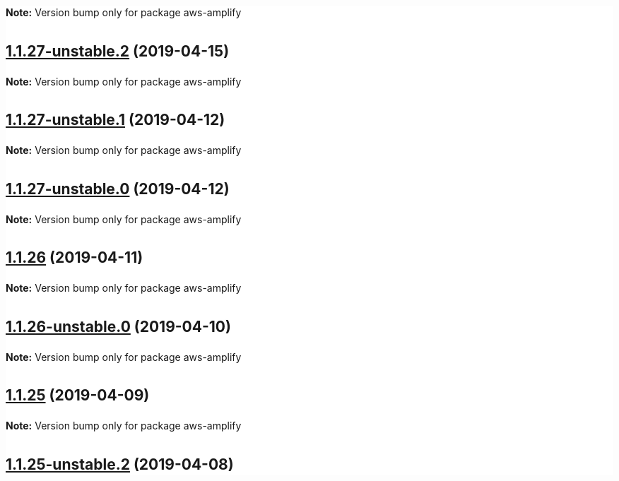 **Note:** Version bump only for package aws-amplify

<a name="1.1.27-unstable.2"></a>

## [1.1.27-unstable.2](https://github.com/aws/aws-amplify/compare/aws-amplify@1.1.27-unstable.1...aws-amplify@1.1.27-unstable.2) (2019-04-15)

**Note:** Version bump only for package aws-amplify

<a name="1.1.27-unstable.1"></a>

## [1.1.27-unstable.1](https://github.com/aws/aws-amplify/compare/aws-amplify@1.1.27-unstable.0...aws-amplify@1.1.27-unstable.1) (2019-04-12)

**Note:** Version bump only for package aws-amplify

<a name="1.1.27-unstable.0"></a>

## [1.1.27-unstable.0](https://github.com/aws/aws-amplify/compare/aws-amplify@1.1.26...aws-amplify@1.1.27-unstable.0) (2019-04-12)

**Note:** Version bump only for package aws-amplify

<a name="1.1.26"></a>

## [1.1.26](https://github.com/aws/aws-amplify/compare/aws-amplify@1.1.26-unstable.0...aws-amplify@1.1.26) (2019-04-11)

**Note:** Version bump only for package aws-amplify

<a name="1.1.26-unstable.0"></a>

## [1.1.26-unstable.0](https://github.com/aws/aws-amplify/compare/aws-amplify@1.1.25...aws-amplify@1.1.26-unstable.0) (2019-04-10)

**Note:** Version bump only for package aws-amplify

<a name="1.1.25"></a>

## [1.1.25](https://github.com/aws/aws-amplify/compare/aws-amplify@1.1.25-unstable.2...aws-amplify@1.1.25) (2019-04-09)

**Note:** Version bump only for package aws-amplify

<a name="1.1.25-unstable.2"></a>

## [1.1.25-unstable.2](https://github.com/aws/aws-amplify/compare/aws-amplify@1.1.25-unstable.1...aws-amplify@1.1.25-unstable.2) (2019-04-08)
